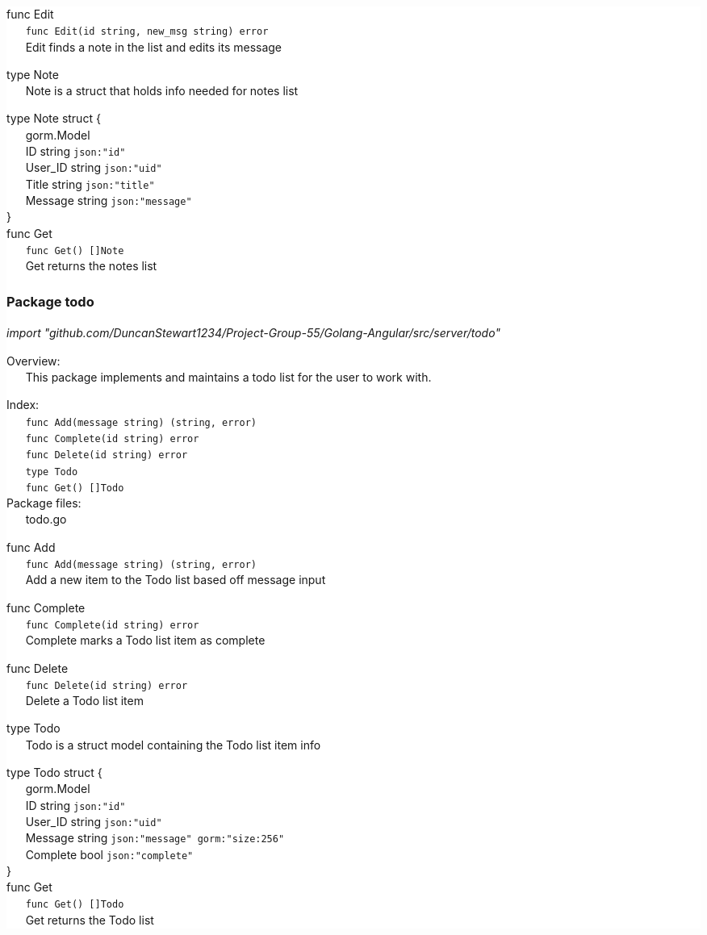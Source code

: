func Edit  
&nbsp;&nbsp;&nbsp;&nbsp;&nbsp;&nbsp;`func Edit(id string, new_msg string) error`  
&nbsp;&nbsp;&nbsp;&nbsp;&nbsp;&nbsp;Edit finds a note in the list and edits its message  

type Note  
&nbsp;&nbsp;&nbsp;&nbsp;&nbsp;&nbsp;Note is a struct that holds info needed for notes list  

type Note struct {  
&nbsp;&nbsp;&nbsp;&nbsp;&nbsp;&nbsp;gorm.Model  
&nbsp;&nbsp;&nbsp;&nbsp;&nbsp;&nbsp;ID      string `json:"id"`  
&nbsp;&nbsp;&nbsp;&nbsp;&nbsp;&nbsp;User_ID string `json:"uid"`  
&nbsp;&nbsp;&nbsp;&nbsp;&nbsp;&nbsp;Title   string `json:"title"`  
&nbsp;&nbsp;&nbsp;&nbsp;&nbsp;&nbsp;Message string `json:"message"`  
}  
func Get  
&nbsp;&nbsp;&nbsp;&nbsp;&nbsp;&nbsp;`func Get() []Note`  
&nbsp;&nbsp;&nbsp;&nbsp;&nbsp;&nbsp;Get returns the notes list  
  
### Package **todo**

*import "github.com/DuncanStewart1234/Project-Group-55/Golang-Angular/src/server/todo"*

Overview:  
&nbsp;&nbsp;&nbsp;&nbsp;&nbsp;&nbsp;This package implements and maintains a todo list for the user to work with.  

Index:  
&nbsp;&nbsp;&nbsp;&nbsp;&nbsp;&nbsp;`func Add(message string) (string, error)`  
&nbsp;&nbsp;&nbsp;&nbsp;&nbsp;&nbsp;`func Complete(id string) error`  
&nbsp;&nbsp;&nbsp;&nbsp;&nbsp;&nbsp;`func Delete(id string) error`  
&nbsp;&nbsp;&nbsp;&nbsp;&nbsp;&nbsp;`type Todo`  
&nbsp;&nbsp;&nbsp;&nbsp;&nbsp;&nbsp;`func Get() []Todo`  
Package files:  
&nbsp;&nbsp;&nbsp;&nbsp;&nbsp;&nbsp;todo.go  

func Add  
&nbsp;&nbsp;&nbsp;&nbsp;&nbsp;&nbsp;`func Add(message string) (string, error)`  
&nbsp;&nbsp;&nbsp;&nbsp;&nbsp;&nbsp;Add a new item to the Todo list based off message input  

func Complete  
&nbsp;&nbsp;&nbsp;&nbsp;&nbsp;&nbsp;`func Complete(id string) error`  
&nbsp;&nbsp;&nbsp;&nbsp;&nbsp;&nbsp;Complete marks a Todo list item as complete  

func Delete  
&nbsp;&nbsp;&nbsp;&nbsp;&nbsp;&nbsp;`func Delete(id string) error`  
&nbsp;&nbsp;&nbsp;&nbsp;&nbsp;&nbsp;Delete a Todo list item  

type Todo  
&nbsp;&nbsp;&nbsp;&nbsp;&nbsp;&nbsp;Todo is a struct model containing the Todo list item info  

type Todo struct {  
&nbsp;&nbsp;&nbsp;&nbsp;&nbsp;&nbsp;gorm.Model  
&nbsp;&nbsp;&nbsp;&nbsp;&nbsp;&nbsp;ID       string `json:"id"`  
&nbsp;&nbsp;&nbsp;&nbsp;&nbsp;&nbsp;User_ID  string `json:"uid"`  
&nbsp;&nbsp;&nbsp;&nbsp;&nbsp;&nbsp;Message  string `json:"message" gorm:"size:256"`  
&nbsp;&nbsp;&nbsp;&nbsp;&nbsp;&nbsp;Complete bool   `json:"complete"`  
}  
func Get  
&nbsp;&nbsp;&nbsp;&nbsp;&nbsp;&nbsp;`func Get() []Todo`  
&nbsp;&nbsp;&nbsp;&nbsp;&nbsp;&nbsp;Get returns the Todo list  
